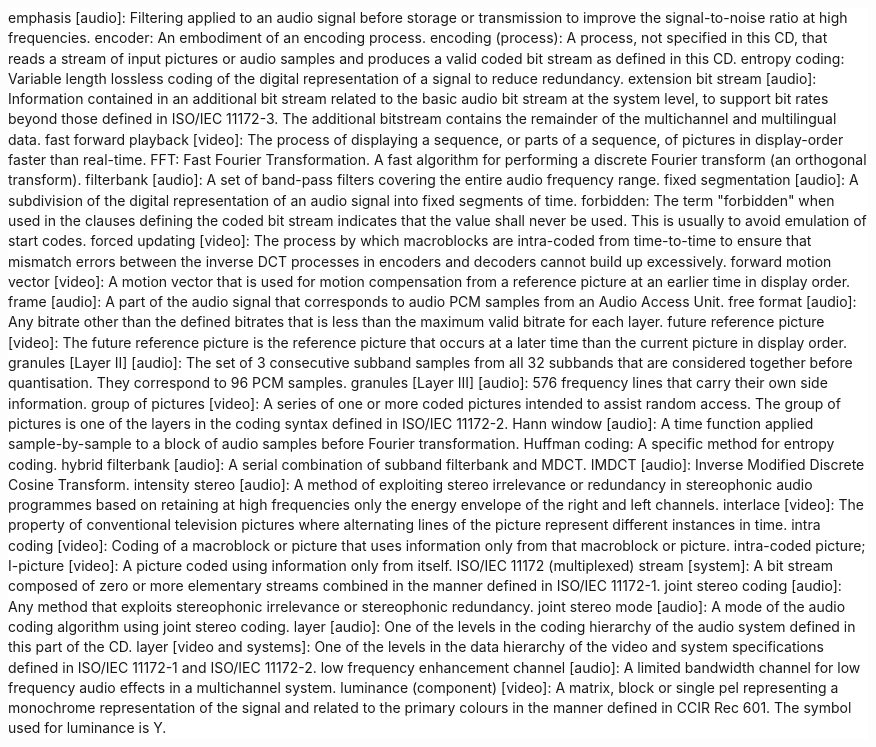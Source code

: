 emphasis [audio]: Filtering applied to an audio signal before storage or transmission to improve the signal-to-noise ratio at high frequencies.
encoder: An embodiment of an encoding process.
encoding (process): A process, not specified in this CD, that reads a stream of input pictures or audio samples and produces a valid coded bit stream as defined in this CD.
entropy coding: Variable length lossless coding of the digital representation of a signal to reduce redundancy.
extension bit stream [audio]: Information contained in an additional bit stream related to the basic audio bit stream at the system level, to support bit rates beyond those defined in ISO/IEC 11172-3. The additional bitstream contains the remainder of the multichannel and multilingual data.
fast forward playback [video]: The process of displaying a sequence, or parts of a sequence, of pictures in display-order faster than real-time.
FFT: Fast Fourier Transformation. A fast algorithm for performing a discrete Fourier transform (an orthogonal transform).
filterbank [audio]: A set of band-pass filters covering the entire audio frequency range.
fixed segmentation [audio]: A subdivision of the digital representation of an audio signal into fixed segments of time.
forbidden: The term "forbidden" when used in the clauses defining the coded bit stream indicates that the value shall never be used. This is usually to avoid emulation of start codes. 
forced updating [video]: The process by which macroblocks are intra-coded from time-to-time to ensure that mismatch errors between the inverse DCT processes in encoders and decoders cannot build up excessively.
forward motion vector [video]: A motion vector that is used for motion compensation from a reference picture at an earlier time in display order.
frame [audio]: A part of the audio signal that corresponds to audio PCM samples from an Audio Access Unit.
free format [audio]: Any bitrate other than the defined bitrates that is less than the maximum valid bitrate for each layer.
future reference picture [video]: The future reference picture is the reference picture that occurs at a later time than the current picture in display order.
granules [Layer II] [audio]: The set of 3 consecutive subband samples from all 32 subbands that are considered together before quantisation. They correspond to 96 PCM samples.
granules [Layer III] [audio]: 576 frequency lines that carry their own side information.
group of pictures [video]: A series of one or more coded pictures intended to assist random access. The group of pictures is one of the layers in the coding syntax defined in ISO/IEC 11172-2.
Hann window [audio]: A time function applied sample-by-sample to a block of audio samples before Fourier transformation.
Huffman coding: A specific method for entropy coding.
hybrid filterbank [audio]: A serial combination of subband filterbank and MDCT.
IMDCT [audio]: Inverse Modified Discrete Cosine Transform.
intensity stereo [audio]: A method of exploiting stereo irrelevance or redundancy in stereophonic audio programmes based on retaining at high frequencies only the energy envelope of the right and left channels.
interlace [video]: The property of conventional television pictures where alternating lines of the picture represent different instances in time.
intra coding [video]: Coding of a macroblock or picture that uses information only from that macroblock or picture.
intra-coded picture; I-picture [video]: A picture coded using information only from itself.
ISO/IEC 11172 (multiplexed) stream [system]: A bit stream composed of zero or more elementary streams combined in the manner defined in ISO/IEC 11172-1.
joint stereo coding [audio]: Any method that exploits stereophonic irrelevance or stereophonic redundancy.
joint stereo mode [audio]: A mode of the audio coding algorithm using joint stereo coding.
layer [audio]: One of the levels in the coding hierarchy of the audio system defined in this part of the CD.
layer [video and systems]: One of the levels in the data hierarchy of the video and system specifications defined in ISO/IEC 11172-1 and ISO/IEC 11172-2.
low frequency enhancement channel [audio]: A limited bandwidth channel for low frequency audio effects in a multichannel system.
luminance (component) [video]: A matrix, block or single pel representing a monochrome representation of the signal and related to the primary colours in the manner defined in CCIR Rec 601. The symbol used for luminance is Y.